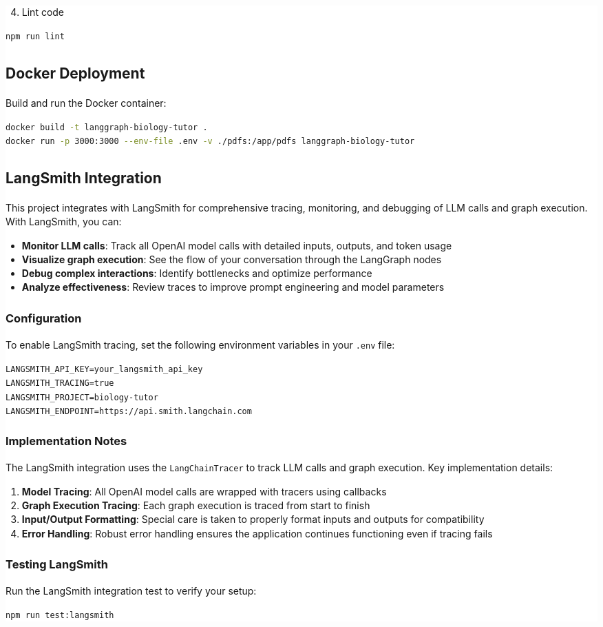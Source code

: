 4. Lint code

```bash
npm run lint
```

## Docker Deployment

Build and run the Docker container:

```bash
docker build -t langgraph-biology-tutor .
docker run -p 3000:3000 --env-file .env -v ./pdfs:/app/pdfs langgraph-biology-tutor
```

## LangSmith Integration

This project integrates with LangSmith for comprehensive tracing, monitoring, and debugging of LLM calls and graph execution. With LangSmith, you can:

- **Monitor LLM calls**: Track all OpenAI model calls with detailed inputs, outputs, and token usage
- **Visualize graph execution**: See the flow of your conversation through the LangGraph nodes
- **Debug complex interactions**: Identify bottlenecks and optimize performance
- **Analyze effectiveness**: Review traces to improve prompt engineering and model parameters

### Configuration

To enable LangSmith tracing, set the following environment variables in your `.env` file:

```
LANGSMITH_API_KEY=your_langsmith_api_key
LANGSMITH_TRACING=true
LANGSMITH_PROJECT=biology-tutor
LANGSMITH_ENDPOINT=https://api.smith.langchain.com
```

### Implementation Notes

The LangSmith integration uses the `LangChainTracer` to track LLM calls and graph execution. Key implementation details:

1. **Model Tracing**: All OpenAI model calls are wrapped with tracers using callbacks
2. **Graph Execution Tracing**: Each graph execution is traced from start to finish
3. **Input/Output Formatting**: Special care is taken to properly format inputs and outputs for compatibility
4. **Error Handling**: Robust error handling ensures the application continues functioning even if tracing fails

### Testing LangSmith

Run the LangSmith integration test to verify your setup:

```bash
npm run test:langsmith
```
